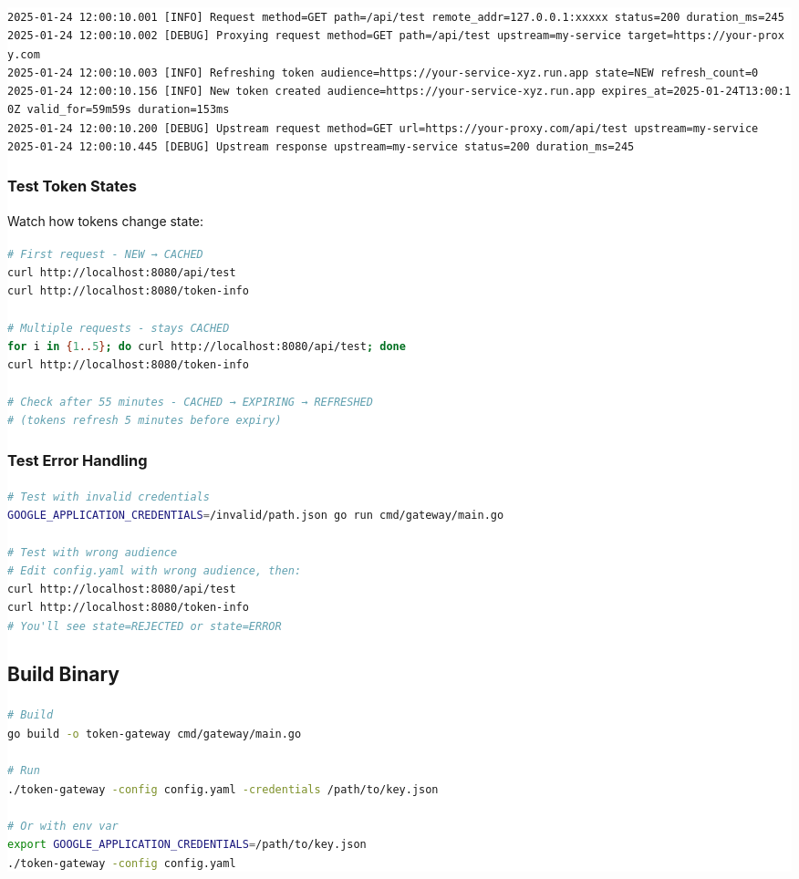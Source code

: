 ```
2025-01-24 12:00:10.001 [INFO] Request method=GET path=/api/test remote_addr=127.0.0.1:xxxxx status=200 duration_ms=245
2025-01-24 12:00:10.002 [DEBUG] Proxying request method=GET path=/api/test upstream=my-service target=https://your-proxy.com
2025-01-24 12:00:10.003 [INFO] Refreshing token audience=https://your-service-xyz.run.app state=NEW refresh_count=0
2025-01-24 12:00:10.156 [INFO] New token created audience=https://your-service-xyz.run.app expires_at=2025-01-24T13:00:10Z valid_for=59m59s duration=153ms
2025-01-24 12:00:10.200 [DEBUG] Upstream request method=GET url=https://your-proxy.com/api/test upstream=my-service
2025-01-24 12:00:10.445 [DEBUG] Upstream response upstream=my-service status=200 duration_ms=245
```

### Test Token States

Watch how tokens change state:

```bash
# First request - NEW → CACHED
curl http://localhost:8080/api/test
curl http://localhost:8080/token-info

# Multiple requests - stays CACHED
for i in {1..5}; do curl http://localhost:8080/api/test; done
curl http://localhost:8080/token-info

# Check after 55 minutes - CACHED → EXPIRING → REFRESHED
# (tokens refresh 5 minutes before expiry)
```

### Test Error Handling

```bash
# Test with invalid credentials
GOOGLE_APPLICATION_CREDENTIALS=/invalid/path.json go run cmd/gateway/main.go

# Test with wrong audience
# Edit config.yaml with wrong audience, then:
curl http://localhost:8080/api/test
curl http://localhost:8080/token-info
# You'll see state=REJECTED or state=ERROR
```

## Build Binary

```bash
# Build
go build -o token-gateway cmd/gateway/main.go

# Run
./token-gateway -config config.yaml -credentials /path/to/key.json

# Or with env var
export GOOGLE_APPLICATION_CREDENTIALS=/path/to/key.json
./token-gateway -config config.yaml
```

